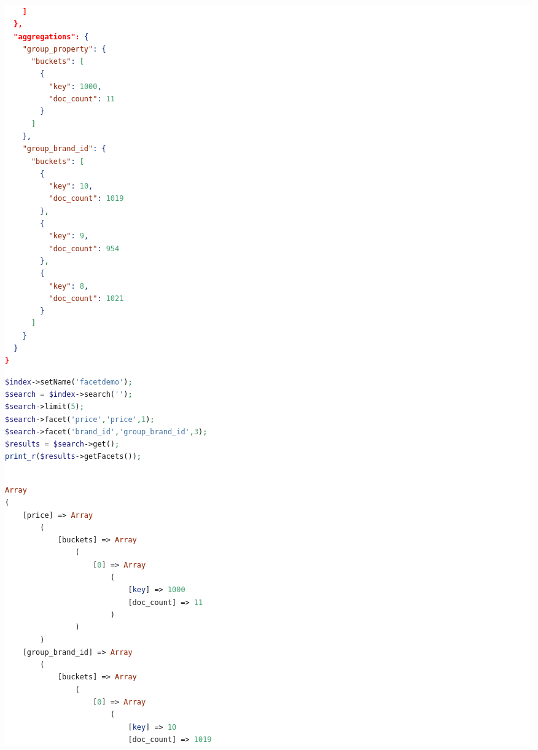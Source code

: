 ``` json
    ]
  },
  "aggregations": {
    "group_property": {
      "buckets": [
        {
          "key": 1000,
          "doc_count": 11
        }
      ]
    },
    "group_brand_id": {
      "buckets": [
        {
          "key": 10,
          "doc_count": 1019
        },
        {
          "key": 9,
          "doc_count": 954
        },
        {
          "key": 8,
          "doc_count": 1021
        }
      ]
    }
  }
}
```

```php
$index->setName('facetdemo');
$search = $index->search('');
$search->limit(5);
$search->facet('price','price',1);
$search->facet('brand_id','group_brand_id',3);
$results = $search->get();
print_r($results->getFacets());
```

```php

Array
(
    [price] => Array
        (
            [buckets] => Array
                (
                    [0] => Array
                        (
                            [key] => 1000
                            [doc_count] => 11
                        )
                )
        )
    [group_brand_id] => Array
        (
            [buckets] => Array
                (
                    [0] => Array
                        (
                            [key] => 10
                            [doc_count] => 1019
```